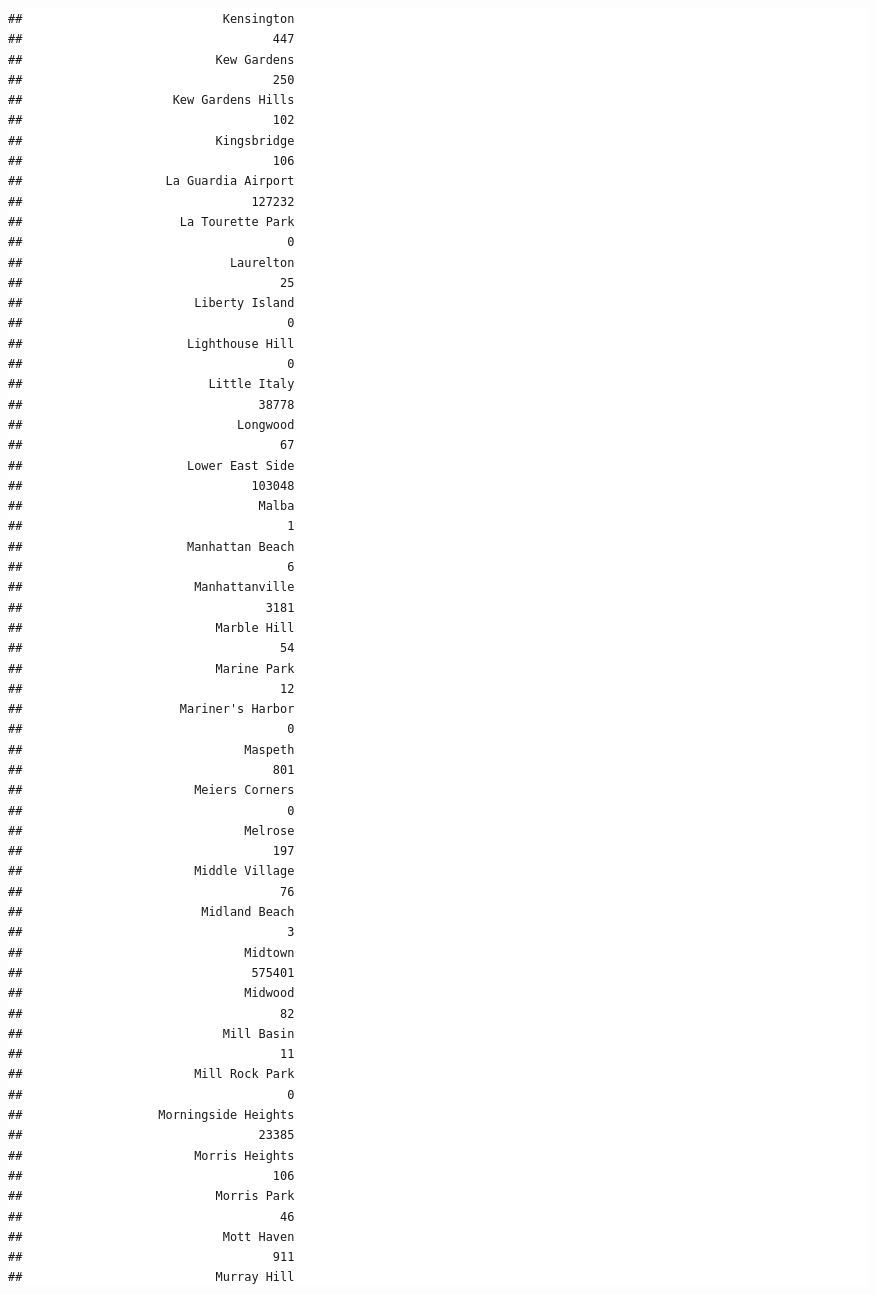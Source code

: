 ```
##                            Kensington 
##                                   447 
##                           Kew Gardens 
##                                   250 
##                     Kew Gardens Hills 
##                                   102 
##                           Kingsbridge 
##                                   106 
##                    La Guardia Airport 
##                                127232 
##                      La Tourette Park 
##                                     0 
##                             Laurelton 
##                                    25 
##                        Liberty Island 
##                                     0 
##                       Lighthouse Hill 
##                                     0 
##                          Little Italy 
##                                 38778 
##                              Longwood 
##                                    67 
##                       Lower East Side 
##                                103048 
##                                 Malba 
##                                     1 
##                       Manhattan Beach 
##                                     6 
##                        Manhattanville 
##                                  3181 
##                           Marble Hill 
##                                    54 
##                           Marine Park 
##                                    12 
##                      Mariner's Harbor 
##                                     0 
##                               Maspeth 
##                                   801 
##                        Meiers Corners 
##                                     0 
##                               Melrose 
##                                   197 
##                        Middle Village 
##                                    76 
##                         Midland Beach 
##                                     3 
##                               Midtown 
##                                575401 
##                               Midwood 
##                                    82 
##                            Mill Basin 
##                                    11 
##                        Mill Rock Park 
##                                     0 
##                   Morningside Heights 
##                                 23385 
##                        Morris Heights 
##                                   106 
##                           Morris Park 
##                                    46 
##                            Mott Haven 
##                                   911 
##                           Murray Hill 
```